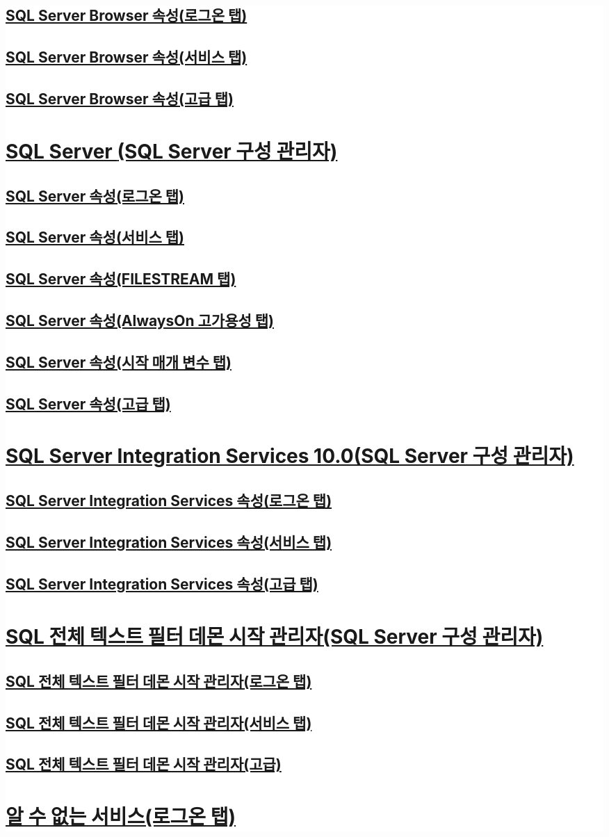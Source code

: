 ## [SQL Server Browser 속성(로그온 탭)](sql-server-browser-properties-log-on-tab.md)
## [SQL Server Browser 속성(서비스 탭)](sql-server-browser-properties-service-tab.md)
## [SQL Server Browser 속성(고급 탭)](sql-server-browser-properties-advanced-tab.md)
# [SQL Server <server>(SQL Server 구성 관리자)](sql-server-server-sql-server-configuration-manager.md)
## [SQL Server 속성(로그온 탭)](sql-server-properties-log-on-tab.md)
## [SQL Server 속성(서비스 탭)](sql-server-properties-service-tab.md)
## [SQL Server 속성(FILESTREAM 탭)](sql-server-properties-filestream-tab.md)
## [SQL Server 속성(AlwaysOn 고가용성 탭)](sql-server-properties-alwayson-high-availability-tab.md)
## [SQL Server 속성(시작 매개 변수 탭)](sql-server-properties-startup-parameters-tab.md)
## [SQL Server 속성(고급 탭)](sql-server-properties-advanced-tab.md)
# [SQL Server Integration Services 10.0(SQL Server 구성 관리자)](sql-server-integration-services-10-0-sql-server-configuration-manager.md)
## [SQL Server Integration Services 속성(로그온 탭)](sql-server-integration-services-properties-log-on-tab.md)
## [SQL Server Integration Services 속성(서비스 탭)](sql-server-integration-services-properties-service-tab.md)
## [SQL Server Integration Services 속성(고급 탭)](sql-server-integration-services-properties-advanced-tab.md)
# [SQL 전체 텍스트 필터 데몬 시작 관리자(SQL Server 구성 관리자)](sql-full-text-filter-daemon-launcher-sql-server-configuration-manager.md)
## [SQL 전체 텍스트 필터 데몬 시작 관리자(로그온 탭)](sql-full-text-filter-daemon-launcher-log-on-tab.md)
## [SQL 전체 텍스트 필터 데몬 시작 관리자(서비스 탭)](sql-full-text-filter-daemon-launcher-service-tab.md)
## [SQL 전체 텍스트 필터 데몬 시작 관리자(고급)](sql-full-text-filter-daemon-launcher-advanced.md)
# [알 수 없는 서비스(로그온 탭)](unknown-service-log-on-tab.md)